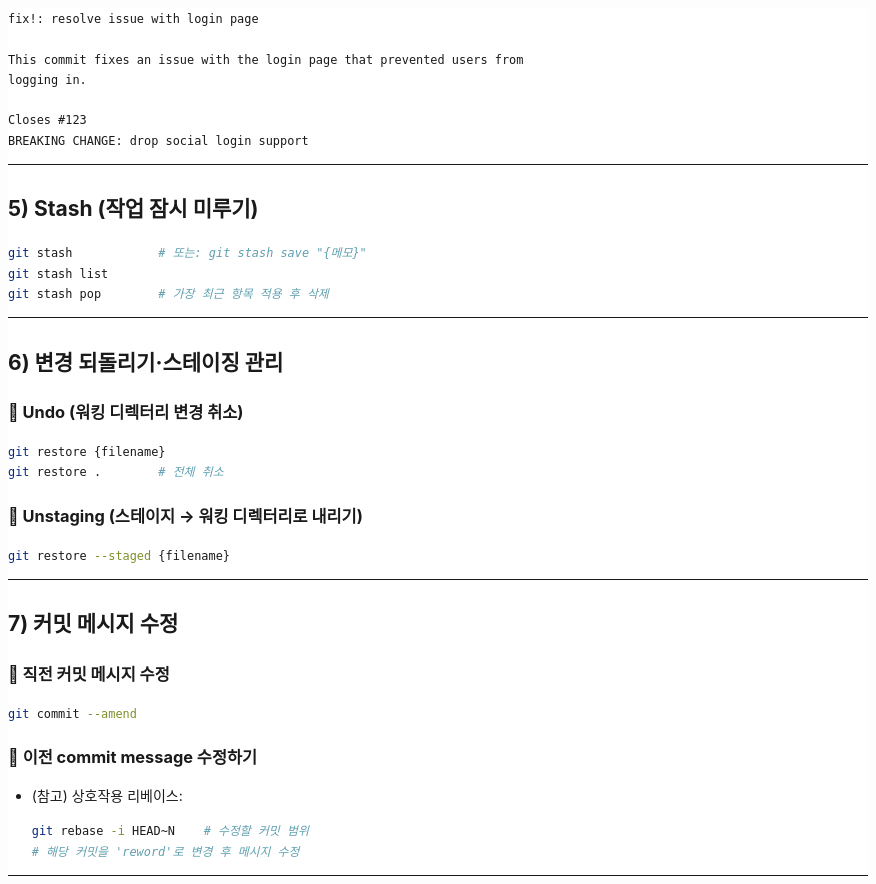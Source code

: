 ```
fix!: resolve issue with login page

This commit fixes an issue with the login page that prevented users from
logging in.

Closes #123
BREAKING CHANGE: drop social login support
```

---

## 5) Stash (작업 잠시 미루기)

```bash
git stash            # 또는: git stash save "{메모}"
git stash list
git stash pop        # 가장 최근 항목 적용 후 삭제
```

---

## 6) 변경 되돌리기·스테이징 관리

### 🔹 Undo (워킹 디렉터리 변경 취소)

```bash
git restore {filename}
git restore .        # 전체 취소
```

### 🔹 Unstaging (스테이지 → 워킹 디렉터리로 내리기)

```bash
git restore --staged {filename}
```

---

## 7) 커밋 메시지 수정

### 🔹 직전 커밋 메시지 수정

```bash
git commit --amend
```

### 🔹 **이전 commit message 수정하기**

* (참고) 상호작용 리베이스:

  ```bash
  git rebase -i HEAD~N    # 수정할 커밋 범위
  # 해당 커밋을 'reword'로 변경 후 메시지 수정
  ```

---